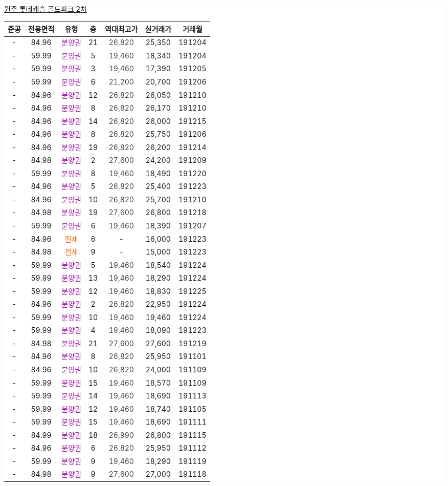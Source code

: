 [원주 롯데캐슬 골드파크 2차](https://search.naver.com/search.naver?query=%EA%B0%95%EC%9B%90%EB%8F%84+%EC%9B%90%EC%A3%BC%EC%8B%9C+%EC%A7%80%EC%A0%95%EB%A9%B4+%EA%B0%80%EA%B3%A1%EB%A6%AC+%EC%9B%90%EC%A3%BC+%EB%A1%AF%EB%8D%B0%EC%BA%90%EC%8A%AC+%EA%B3%A8%EB%93%9C%ED%8C%8C%ED%81%AC+2%EC%B0%A8)

|준공|전용면적|유형|층|역대최고가|실거래가|거래월|
|:---:|:---:|:---:|:---:|:---:|:---:|:---:|
|-|84.96|<span style="color:#9C11A5">분양권</span>|21|<span style="color:#444444">26,820</span>|25,350|191204|
|-|59.99|<span style="color:#9C11A5">분양권</span>|5|<span style="color:#444444">19,460</span>|18,340|191204|
|-|59.99|<span style="color:#9C11A5">분양권</span>|3|<span style="color:#444444">19,460</span>|17,390|191205|
|-|59.99|<span style="color:#9C11A5">분양권</span>|6|<span style="color:#444444">21,200</span>|20,700|191206|
|-|84.96|<span style="color:#9C11A5">분양권</span>|12|<span style="color:#444444">26,820</span>|26,050|191210|
|-|84.96|<span style="color:#9C11A5">분양권</span>|8|<span style="color:#444444">26,820</span>|26,170|191210|
|-|84.96|<span style="color:#9C11A5">분양권</span>|14|<span style="color:#444444">26,820</span>|26,000|191215|
|-|84.96|<span style="color:#9C11A5">분양권</span>|8|<span style="color:#444444">26,820</span>|25,750|191206|
|-|84.96|<span style="color:#9C11A5">분양권</span>|19|<span style="color:#444444">26,820</span>|26,200|191214|
|-|84.98|<span style="color:#9C11A5">분양권</span>|2|<span style="color:#444444">27,600</span>|24,200|191209|
|-|59.99|<span style="color:#9C11A5">분양권</span>|8|<span style="color:#444444">19,460</span>|18,490|191220|
|-|84.96|<span style="color:#9C11A5">분양권</span>|5|<span style="color:#444444">26,820</span>|25,400|191223|
|-|84.96|<span style="color:#9C11A5">분양권</span>|10|<span style="color:#444444">26,820</span>|25,700|191210|
|-|84.98|<span style="color:#9C11A5">분양권</span>|19|<span style="color:#444444">27,600</span>|26,800|191218|
|-|59.99|<span style="color:#9C11A5">분양권</span>|6|<span style="color:#444444">19,460</span>|18,390|191207|
|-|84.96|<span style="color:#ff5a00">전세</span>|6|<span style="color:#444444">-</span>|16,000|191223|
|-|84.98|<span style="color:#ff5a00">전세</span>|9|<span style="color:#444444">-</span>|15,000|191223|
|-|59.99|<span style="color:#9C11A5">분양권</span>|5|<span style="color:#444444">19,460</span>|18,540|191224|
|-|59.99|<span style="color:#9C11A5">분양권</span>|13|<span style="color:#444444">19,460</span>|18,290|191224|
|-|59.99|<span style="color:#9C11A5">분양권</span>|12|<span style="color:#444444">19,460</span>|18,830|191225|
|-|84.96|<span style="color:#9C11A5">분양권</span>|2|<span style="color:#444444">26,820</span>|22,950|191224|
|-|59.99|<span style="color:#9C11A5">분양권</span>|10|<span style="color:#444444">19,460</span>|19,460|191224|
|-|59.99|<span style="color:#9C11A5">분양권</span>|4|<span style="color:#444444">19,460</span>|18,090|191223|
|-|84.98|<span style="color:#9C11A5">분양권</span>|21|<span style="color:#444444">27,600</span>|27,600|191219|
|-|84.96|<span style="color:#9C11A5">분양권</span>|8|<span style="color:#444444">26,820</span>|25,950|191101|
|-|84.96|<span style="color:#9C11A5">분양권</span>|10|<span style="color:#444444">26,820</span>|24,000|191109|
|-|59.99|<span style="color:#9C11A5">분양권</span>|15|<span style="color:#444444">19,460</span>|18,570|191109|
|-|59.99|<span style="color:#9C11A5">분양권</span>|14|<span style="color:#444444">19,460</span>|18,690|191113|
|-|59.99|<span style="color:#9C11A5">분양권</span>|12|<span style="color:#444444">19,460</span>|18,740|191105|
|-|59.99|<span style="color:#9C11A5">분양권</span>|15|<span style="color:#444444">19,460</span>|18,690|191111|
|-|84.99|<span style="color:#9C11A5">분양권</span>|18|<span style="color:#444444">26,990</span>|26,800|191115|
|-|84.96|<span style="color:#9C11A5">분양권</span>|6|<span style="color:#444444">26,820</span>|25,950|191112|
|-|59.99|<span style="color:#9C11A5">분양권</span>|9|<span style="color:#444444">19,460</span>|18,290|191119|
|-|84.98|<span style="color:#9C11A5">분양권</span>|9|<span style="color:#444444">27,600</span>|27,000|191118|